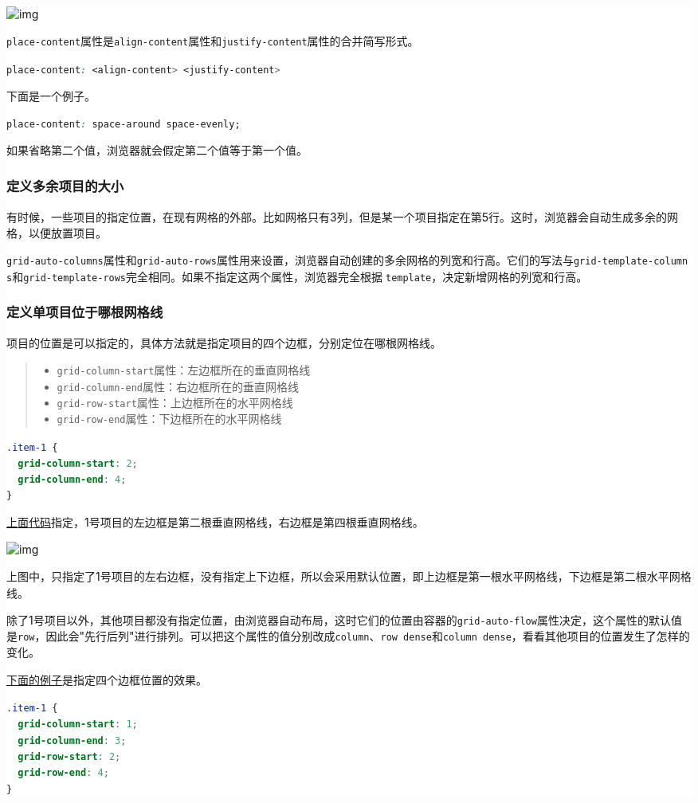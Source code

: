 ![img](https://www.wangbase.com/blogimg/asset/201903/bg2019032524.png)

`place-content`属性是`align-content`属性和`justify-content`属性的合并简写形式。

~~~css
place-content: <align-content> <justify-content>
~~~

下面是一个例子。

~~~css
place-content: space-around space-evenly;
~~~

如果省略第二个值，浏览器就会假定第二个值等于第一个值。

### 定义多余项目的大小

有时候，一些项目的指定位置，在现有网格的外部。比如网格只有3列，但是某一个项目指定在第5行。这时，浏览器会自动生成多余的网格，以便放置项目。

`grid-auto-columns`属性和`grid-auto-rows`属性用来设置，浏览器自动创建的多余网格的列宽和行高。它们的写法与`grid-template-columns`和`grid-template-rows`完全相同。如果不指定这两个属性，浏览器完全根据 `template`，决定新增网格的列宽和行高。

### 定义单项目位于哪根网格线

项目的位置是可以指定的，具体方法就是指定项目的四个边框，分别定位在哪根网格线。

> - `grid-column-start`属性：左边框所在的垂直网格线
> - `grid-column-end`属性：右边框所在的垂直网格线
> - `grid-row-start`属性：上边框所在的水平网格线
> - `grid-row-end`属性：下边框所在的水平网格线

~~~css
.item-1 {
  grid-column-start: 2;
  grid-column-end: 4;
}
~~~

[上面代码](https://jsbin.com/yukobuf/edit?css,output)指定，1号项目的左边框是第二根垂直网格线，右边框是第四根垂直网格线。

![img](https://www.wangbase.com/blogimg/asset/201903/bg2019032526.png)

上图中，只指定了1号项目的左右边框，没有指定上下边框，所以会采用默认位置，即上边框是第一根水平网格线，下边框是第二根水平网格线。

除了1号项目以外，其他项目都没有指定位置，由浏览器自动布局，这时它们的位置由容器的`grid-auto-flow`属性决定，这个属性的默认值是`row`，因此会"先行后列"进行排列。可以把这个属性的值分别改成`column`、`row dense`和`column dense`，看看其他项目的位置发生了怎样的变化。

[下面的例子](https://jsbin.com/nagobey/edit?html,css,output)是指定四个边框位置的效果。

```css
.item-1 {
  grid-column-start: 1;
  grid-column-end: 3;
  grid-row-start: 2;
  grid-row-end: 4;
}
```
